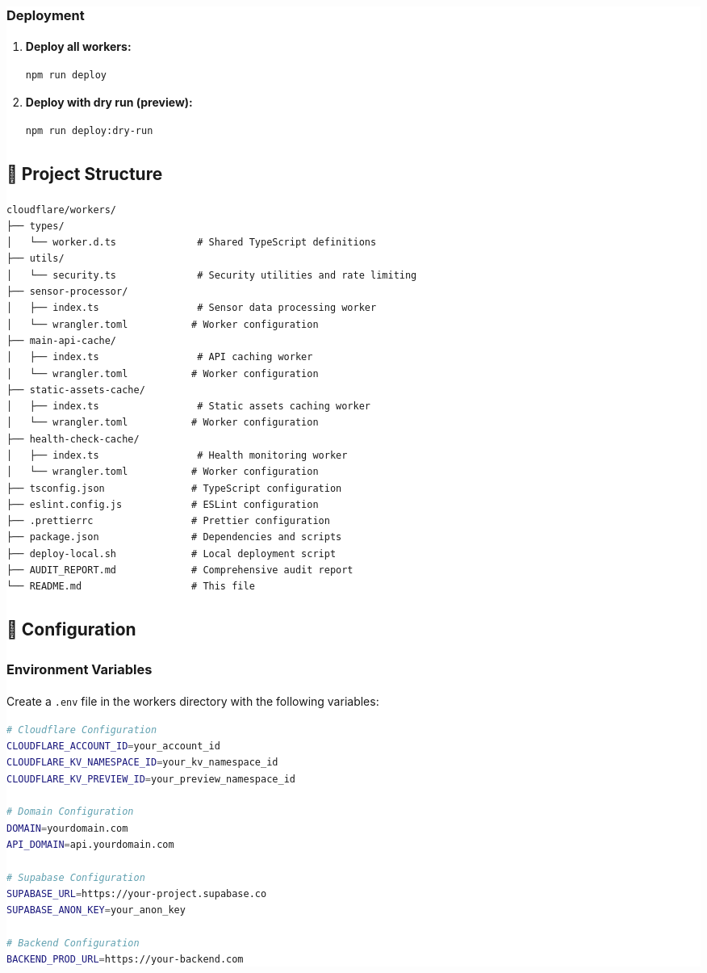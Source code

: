 ### Deployment

1. **Deploy all workers:**
   ```bash
   npm run deploy
   ```

2. **Deploy with dry run (preview):**
   ```bash
   npm run deploy:dry-run
   ```

## 📁 Project Structure

```
cloudflare/workers/
├── types/
│   └── worker.d.ts              # Shared TypeScript definitions
├── utils/
│   └── security.ts              # Security utilities and rate limiting
├── sensor-processor/
│   ├── index.ts                 # Sensor data processing worker
│   └── wrangler.toml           # Worker configuration
├── main-api-cache/
│   ├── index.ts                 # API caching worker
│   └── wrangler.toml           # Worker configuration
├── static-assets-cache/
│   ├── index.ts                 # Static assets caching worker
│   └── wrangler.toml           # Worker configuration
├── health-check-cache/
│   ├── index.ts                 # Health monitoring worker
│   └── wrangler.toml           # Worker configuration
├── tsconfig.json               # TypeScript configuration
├── eslint.config.js            # ESLint configuration
├── .prettierrc                 # Prettier configuration
├── package.json                # Dependencies and scripts
├── deploy-local.sh             # Local deployment script
├── AUDIT_REPORT.md             # Comprehensive audit report
└── README.md                   # This file
```

## 🔧 Configuration

### Environment Variables

Create a `.env` file in the workers directory with the following variables:

```bash
# Cloudflare Configuration
CLOUDFLARE_ACCOUNT_ID=your_account_id
CLOUDFLARE_KV_NAMESPACE_ID=your_kv_namespace_id
CLOUDFLARE_KV_PREVIEW_ID=your_preview_namespace_id

# Domain Configuration
DOMAIN=yourdomain.com
API_DOMAIN=api.yourdomain.com

# Supabase Configuration
SUPABASE_URL=https://your-project.supabase.co
SUPABASE_ANON_KEY=your_anon_key

# Backend Configuration
BACKEND_PROD_URL=https://your-backend.com
```
